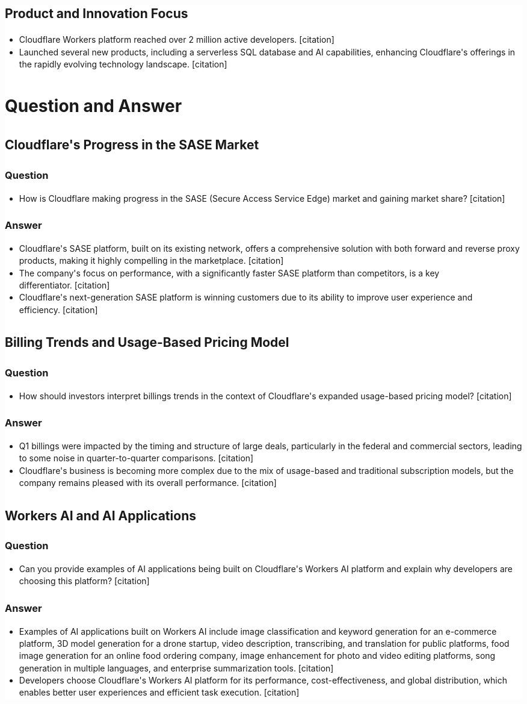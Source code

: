## Product and Innovation Focus

- Cloudflare Workers platform reached over 2 million active developers. [citation]
- Launched several new products, including a serverless SQL database and AI capabilities, enhancing Cloudflare's offerings in the rapidly evolving technology landscape. [citation]

# Question and Answer

## Cloudflare's Progress in the SASE Market

### Question

- How is Cloudflare making progress in the SASE (Secure Access Service Edge) market and gaining market share? [citation]

### Answer

- Cloudflare's SASE platform, built on its existing network, offers a comprehensive solution with both forward and reverse proxy products, making it highly compelling in the marketplace. [citation]
- The company's focus on performance, with a significantly faster SASE platform than competitors, is a key differentiator. [citation]
- Cloudflare's next-generation SASE platform is winning customers due to its ability to improve user experience and efficiency. [citation]

## Billing Trends and Usage-Based Pricing Model

### Question

- How should investors interpret billings trends in the context of Cloudflare's expanded usage-based pricing model? [citation]

### Answer

- Q1 billings were impacted by the timing and structure of large deals, particularly in the federal and commercial sectors, leading to some noise in quarter-to-quarter comparisons. [citation]
- Cloudflare's business is becoming more complex due to the mix of usage-based and traditional subscription models, but the company remains pleased with its overall performance. [citation]

## Workers AI and AI Applications

### Question

- Can you provide examples of AI applications being built on Cloudflare's Workers AI platform and explain why developers are choosing this platform? [citation]

### Answer

- Examples of AI applications built on Workers AI include image classification and keyword generation for an e-commerce platform, 3D model generation for a drone startup, video description, transcribing, and translation for public platforms, food image generation for an online food ordering company, image enhancement for photo and video editing platforms, song generation in multiple languages, and enterprise summarization tools. [citation]
- Developers choose Cloudflare's Workers AI platform for its performance, cost-effectiveness, and global distribution, which enables better user experiences and efficient task execution. [citation]
